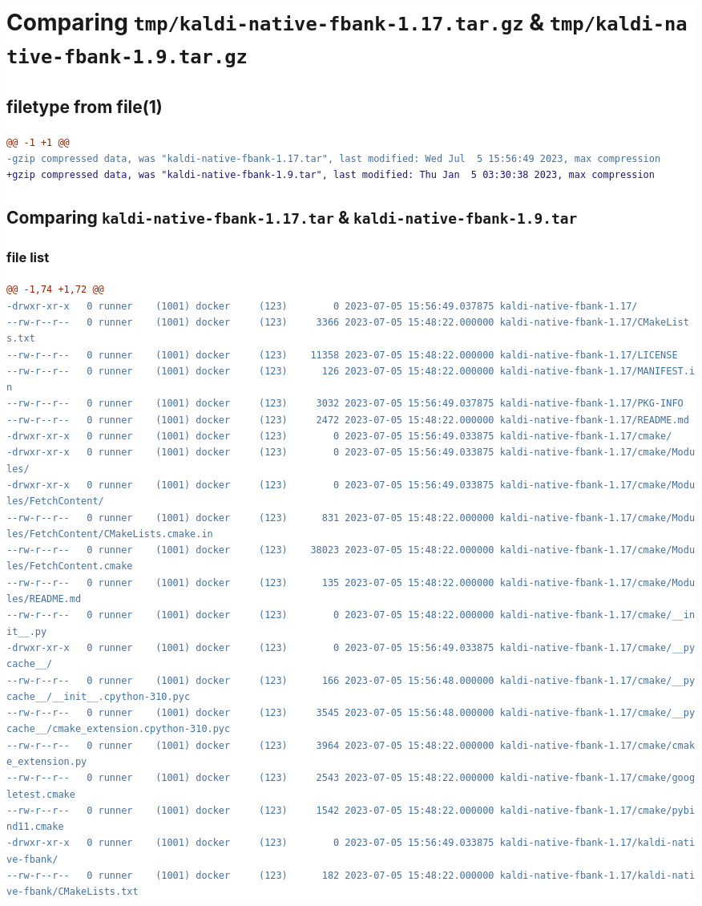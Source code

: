 # Comparing `tmp/kaldi-native-fbank-1.17.tar.gz` & `tmp/kaldi-native-fbank-1.9.tar.gz`

## filetype from file(1)

```diff
@@ -1 +1 @@
-gzip compressed data, was "kaldi-native-fbank-1.17.tar", last modified: Wed Jul  5 15:56:49 2023, max compression
+gzip compressed data, was "kaldi-native-fbank-1.9.tar", last modified: Thu Jan  5 03:30:38 2023, max compression
```

## Comparing `kaldi-native-fbank-1.17.tar` & `kaldi-native-fbank-1.9.tar`

### file list

```diff
@@ -1,74 +1,72 @@
-drwxr-xr-x   0 runner    (1001) docker     (123)        0 2023-07-05 15:56:49.037875 kaldi-native-fbank-1.17/
--rw-r--r--   0 runner    (1001) docker     (123)     3366 2023-07-05 15:48:22.000000 kaldi-native-fbank-1.17/CMakeLists.txt
--rw-r--r--   0 runner    (1001) docker     (123)    11358 2023-07-05 15:48:22.000000 kaldi-native-fbank-1.17/LICENSE
--rw-r--r--   0 runner    (1001) docker     (123)      126 2023-07-05 15:48:22.000000 kaldi-native-fbank-1.17/MANIFEST.in
--rw-r--r--   0 runner    (1001) docker     (123)     3032 2023-07-05 15:56:49.037875 kaldi-native-fbank-1.17/PKG-INFO
--rw-r--r--   0 runner    (1001) docker     (123)     2472 2023-07-05 15:48:22.000000 kaldi-native-fbank-1.17/README.md
-drwxr-xr-x   0 runner    (1001) docker     (123)        0 2023-07-05 15:56:49.033875 kaldi-native-fbank-1.17/cmake/
-drwxr-xr-x   0 runner    (1001) docker     (123)        0 2023-07-05 15:56:49.033875 kaldi-native-fbank-1.17/cmake/Modules/
-drwxr-xr-x   0 runner    (1001) docker     (123)        0 2023-07-05 15:56:49.033875 kaldi-native-fbank-1.17/cmake/Modules/FetchContent/
--rw-r--r--   0 runner    (1001) docker     (123)      831 2023-07-05 15:48:22.000000 kaldi-native-fbank-1.17/cmake/Modules/FetchContent/CMakeLists.cmake.in
--rw-r--r--   0 runner    (1001) docker     (123)    38023 2023-07-05 15:48:22.000000 kaldi-native-fbank-1.17/cmake/Modules/FetchContent.cmake
--rw-r--r--   0 runner    (1001) docker     (123)      135 2023-07-05 15:48:22.000000 kaldi-native-fbank-1.17/cmake/Modules/README.md
--rw-r--r--   0 runner    (1001) docker     (123)        0 2023-07-05 15:48:22.000000 kaldi-native-fbank-1.17/cmake/__init__.py
-drwxr-xr-x   0 runner    (1001) docker     (123)        0 2023-07-05 15:56:49.033875 kaldi-native-fbank-1.17/cmake/__pycache__/
--rw-r--r--   0 runner    (1001) docker     (123)      166 2023-07-05 15:56:48.000000 kaldi-native-fbank-1.17/cmake/__pycache__/__init__.cpython-310.pyc
--rw-r--r--   0 runner    (1001) docker     (123)     3545 2023-07-05 15:56:48.000000 kaldi-native-fbank-1.17/cmake/__pycache__/cmake_extension.cpython-310.pyc
--rw-r--r--   0 runner    (1001) docker     (123)     3964 2023-07-05 15:48:22.000000 kaldi-native-fbank-1.17/cmake/cmake_extension.py
--rw-r--r--   0 runner    (1001) docker     (123)     2543 2023-07-05 15:48:22.000000 kaldi-native-fbank-1.17/cmake/googletest.cmake
--rw-r--r--   0 runner    (1001) docker     (123)     1542 2023-07-05 15:48:22.000000 kaldi-native-fbank-1.17/cmake/pybind11.cmake
-drwxr-xr-x   0 runner    (1001) docker     (123)        0 2023-07-05 15:56:49.033875 kaldi-native-fbank-1.17/kaldi-native-fbank/
--rw-r--r--   0 runner    (1001) docker     (123)      182 2023-07-05 15:48:22.000000 kaldi-native-fbank-1.17/kaldi-native-fbank/CMakeLists.txt
```